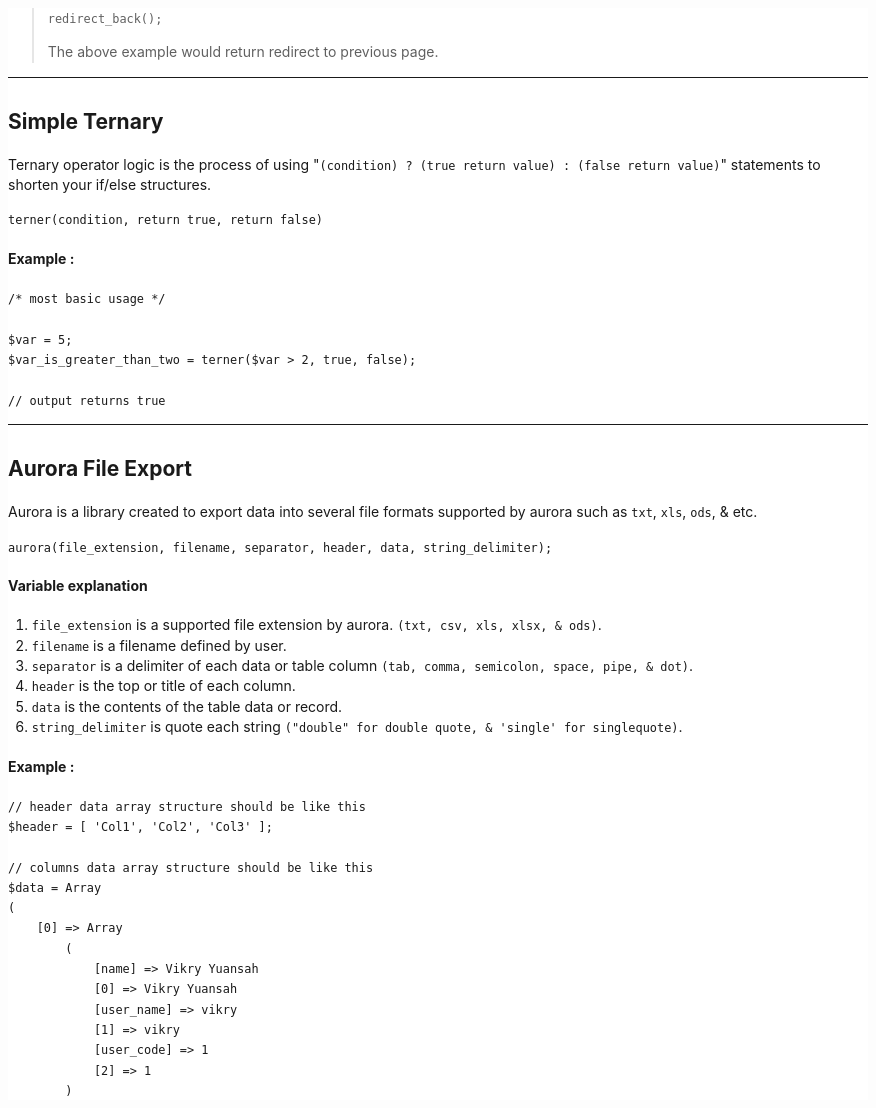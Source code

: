 >```
>redirect_back();
>```
>
>The above example would return redirect to previous page.

---

## Simple Ternary

Ternary operator logic is the process of using "`(condition) ? (true return value) : (false return value)`" statements to shorten your if/else structures.

```
terner(condition, return true, return false)
```

#### Example :

```
/* most basic usage */

$var = 5;
$var_is_greater_than_two = terner($var > 2, true, false);

// output returns true
```

---

## Aurora File Export
Aurora is a library created to export data into several file formats supported by aurora such as `txt`, `xls`, `ods`, & etc.

```
aurora(file_extension, filename, separator, header, data, string_delimiter);
```

#### Variable explanation
1. `file_extension` is a supported file extension by aurora. `(txt, csv, xls, xlsx, & ods)`.
2. `filename` is a filename defined by user.
3. `separator` is a delimiter of each data or table column `(tab, comma, semicolon, space, pipe, & dot)`.
4. `header` is the top or title of each column.
5. `data` is the contents of the table data or record.
6. `string_delimiter` is quote each string `("double" for double quote, & 'single' for singlequote)`.


#### Example :
```
// header data array structure should be like this
$header = [ 'Col1', 'Col2', 'Col3' ];

// columns data array structure should be like this
$data = Array
(
    [0] => Array
        (
            [name] => Vikry Yuansah
            [0] => Vikry Yuansah
            [user_name] => vikry
            [1] => vikry
            [user_code] => 1
            [2] => 1
        )

```